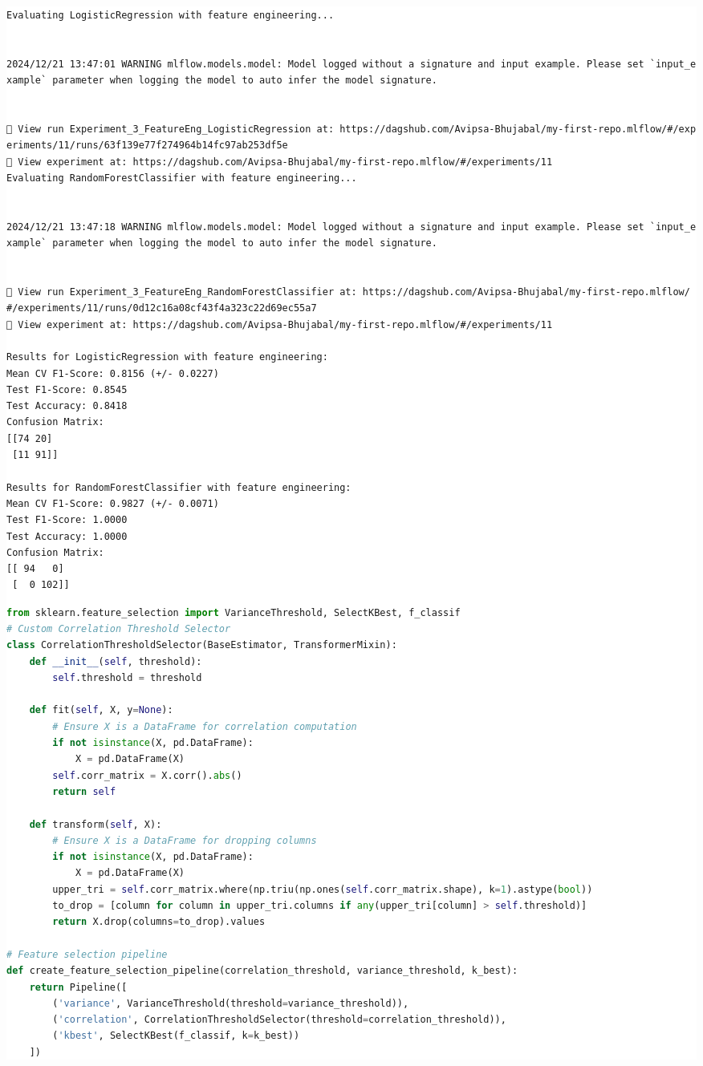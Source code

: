     Evaluating LogisticRegression with feature engineering...


    2024/12/21 13:47:01 WARNING mlflow.models.model: Model logged without a signature and input example. Please set `input_example` parameter when logging the model to auto infer the model signature.


    🏃 View run Experiment_3_FeatureEng_LogisticRegression at: https://dagshub.com/Avipsa-Bhujabal/my-first-repo.mlflow/#/experiments/11/runs/63f139e77f274964b14fc97ab253df5e
    🧪 View experiment at: https://dagshub.com/Avipsa-Bhujabal/my-first-repo.mlflow/#/experiments/11
    Evaluating RandomForestClassifier with feature engineering...


    2024/12/21 13:47:18 WARNING mlflow.models.model: Model logged without a signature and input example. Please set `input_example` parameter when logging the model to auto infer the model signature.


    🏃 View run Experiment_3_FeatureEng_RandomForestClassifier at: https://dagshub.com/Avipsa-Bhujabal/my-first-repo.mlflow/#/experiments/11/runs/0d12c16a08cf43f4a323c22d69ec55a7
    🧪 View experiment at: https://dagshub.com/Avipsa-Bhujabal/my-first-repo.mlflow/#/experiments/11
    
    Results for LogisticRegression with feature engineering:
    Mean CV F1-Score: 0.8156 (+/- 0.0227)
    Test F1-Score: 0.8545
    Test Accuracy: 0.8418
    Confusion Matrix:
    [[74 20]
     [11 91]]
    
    Results for RandomForestClassifier with feature engineering:
    Mean CV F1-Score: 0.9827 (+/- 0.0071)
    Test F1-Score: 1.0000
    Test Accuracy: 1.0000
    Confusion Matrix:
    [[ 94   0]
     [  0 102]]



```python
from sklearn.feature_selection import VarianceThreshold, SelectKBest, f_classif
# Custom Correlation Threshold Selector
class CorrelationThresholdSelector(BaseEstimator, TransformerMixin):
    def __init__(self, threshold):
        self.threshold = threshold

    def fit(self, X, y=None):
        # Ensure X is a DataFrame for correlation computation
        if not isinstance(X, pd.DataFrame):
            X = pd.DataFrame(X)
        self.corr_matrix = X.corr().abs()
        return self

    def transform(self, X):
        # Ensure X is a DataFrame for dropping columns
        if not isinstance(X, pd.DataFrame):
            X = pd.DataFrame(X)
        upper_tri = self.corr_matrix.where(np.triu(np.ones(self.corr_matrix.shape), k=1).astype(bool))
        to_drop = [column for column in upper_tri.columns if any(upper_tri[column] > self.threshold)]
        return X.drop(columns=to_drop).values

# Feature selection pipeline
def create_feature_selection_pipeline(correlation_threshold, variance_threshold, k_best):
    return Pipeline([
        ('variance', VarianceThreshold(threshold=variance_threshold)),
        ('correlation', CorrelationThresholdSelector(threshold=correlation_threshold)),
        ('kbest', SelectKBest(f_classif, k=k_best))
    ])
```